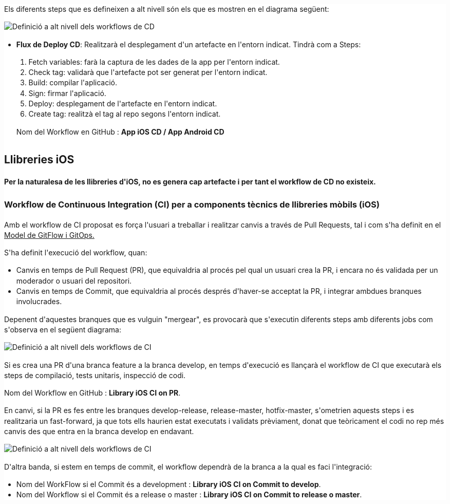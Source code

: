 Els diferents steps que es defineixen a alt nivell són els que es mostren en el diagrama següent:

![Definició a alt nivell dels workflows de CD](/images/GHEC/cd-workflow-mobileapps-definition.png)

* **Flux de Deploy CD**: Realitzarà el desplegament d'un artefacte en l'entorn indicat. Tindrà com a Steps:
    1. Fetch variables: farà la captura de les dades de la app per l'entorn indicat.
    2. Check tag: validarà que l'artefacte pot ser generat per l'entorn indicat.
    3. Build: compilar l'aplicació.
    4. Sign: firmar l'aplicació.
    5. Deploy: desplegament de l'artefacte en l'entorn indicat.
    6. Create tag: realitzà el tag al repo segons l'entorn indicat.

    Nom del Workflow en GitHub : **App iOS CD / App Android CD**

## Llibreries iOS

**Per la naturalesa de les llibreries d'iOS, no es genera cap artefacte i per tant el workflow de CD no existeix.**

### Workflow de Continuous Integration (CI) per a components tècnics de llibreries mòbils (iOS)

Amb el workflow de CI proposat es força l'usuari a treballar i realitzar canvis a través de Pull Requests, tal i com s'ha definit en el [Model de GitFlow i GitOps.](../../modelTreball/model-gitflow-gitops)

S'ha definit l'execució del workflow, quan:
+ Canvis en temps de Pull Request (PR), que equivaldria al procés pel qual un usuari crea la PR, i encara no és validada per un moderador o usuari del repositori.
+ Canvis en temps de Commit, que equivaldria al procés després d'haver-se acceptat la PR, i integrar ambdues branques involucrades. 

Depenent d'aquestes branques que es vulguin "mergear", es provocarà que s'executin diferents steps amb diferents jobs com s'observa en el següent diagrama:

![Definició a alt nivell dels workflows de CI](/images/GHEC/ci-workflow-definition-mobilelibrary-ios.png)

Si es crea una PR d'una branca feature a la branca develop, en temps d'execució es llançarà el workflow de CI que executarà els steps de compilació, tests unitaris, inspecció de codi. 

Nom del Workflow en GitHub : **Library iOS CI on PR**.

En canvi, si la PR es fes entre les branques develop-release, release-master, hotfix-master, s'ometrien aquests steps i es realitzaria un fast-forward, ja que tots ells haurien estat executats i validats prèviament, donat que teòricament el codi no rep més canvis des que entra en la branca develop en endavant.

![Definició a alt nivell dels workflows de CI](/images/GHEC/ci-workflow-definition-mobilelibrary-ios_PR.png)

D'altra banda, si estem en temps de commit, el workflow dependrà de la branca a la qual es faci l'integració:

* Nom del WorkFlow si el Commit és a development : **Library iOS CI on Commit to develop**.
* Nom del Workflow si el Commit és a release o master :  **Library iOS CI on Commit to release o master**.
